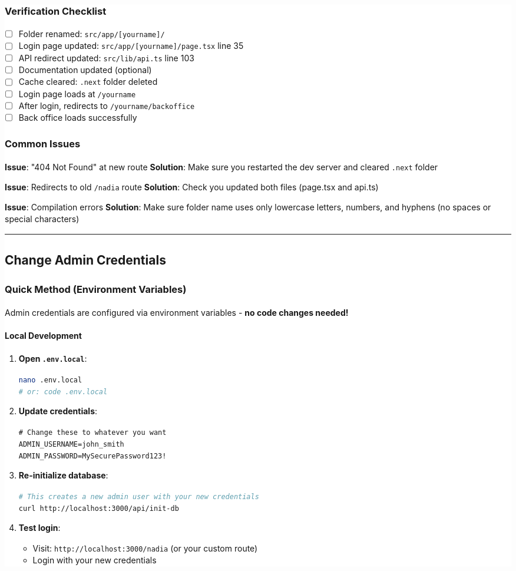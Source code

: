 ### Verification Checklist

- [ ] Folder renamed: `src/app/[yourname]/`
- [ ] Login page updated: `src/app/[yourname]/page.tsx` line 35
- [ ] API redirect updated: `src/lib/api.ts` line 103
- [ ] Documentation updated (optional)
- [ ] Cache cleared: `.next` folder deleted
- [ ] Login page loads at `/yourname`
- [ ] After login, redirects to `/yourname/backoffice`
- [ ] Back office loads successfully

### Common Issues

**Issue**: "404 Not Found" at new route
**Solution**: Make sure you restarted the dev server and cleared `.next` folder

**Issue**: Redirects to old `/nadia` route
**Solution**: Check you updated both files (page.tsx and api.ts)

**Issue**: Compilation errors
**Solution**: Make sure folder name uses only lowercase letters, numbers, and hyphens (no spaces or special characters)

---

## Change Admin Credentials

### Quick Method (Environment Variables)

Admin credentials are configured via environment variables - **no code changes needed!**

#### Local Development

1. **Open `.env.local`**:
   ```bash
   nano .env.local
   # or: code .env.local
   ```

2. **Update credentials**:
   ```env
   # Change these to whatever you want
   ADMIN_USERNAME=john_smith
   ADMIN_PASSWORD=MySecurePassword123!
   ```

3. **Re-initialize database**:
   ```bash
   # This creates a new admin user with your new credentials
   curl http://localhost:3000/api/init-db
   ```

4. **Test login**:
   - Visit: `http://localhost:3000/nadia` (or your custom route)
   - Login with your new credentials
